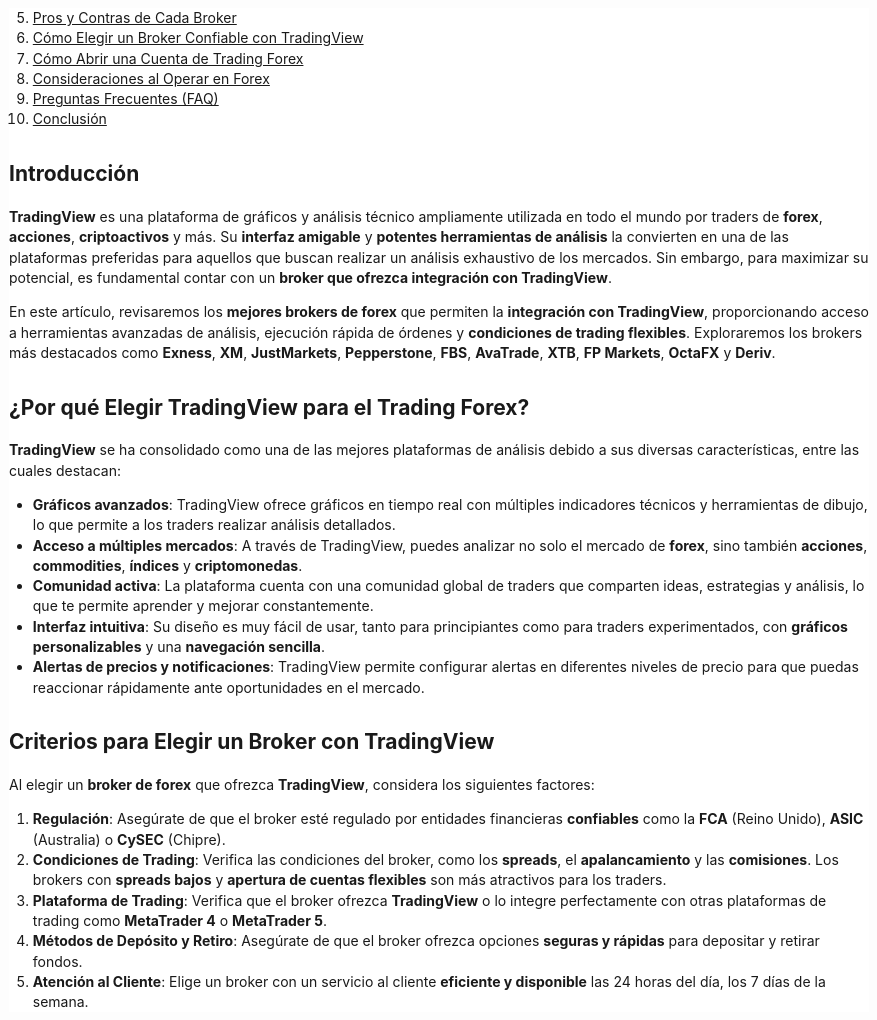5. [Pros y Contras de Cada Broker](#pros-y-contras-de-cada-broker)
6. [Cómo Elegir un Broker Confiable con TradingView](#cómo-elegir-un-broker-confiable-con-tradingview)
7. [Cómo Abrir una Cuenta de Trading Forex](#cómo-abrir-una-cuenta-de-trading-forex)
8. [Consideraciones al Operar en Forex](#consideraciones-al-operar-en-forex)
9. [Preguntas Frecuentes (FAQ)](#preguntas-frecuentes-faq)
10. [Conclusión](#conclusión)

## Introducción

**TradingView** es una plataforma de gráficos y análisis técnico ampliamente utilizada en todo el mundo por traders de **forex**, **acciones**, **criptoactivos** y más. Su **interfaz amigable** y **potentes herramientas de análisis** la convierten en una de las plataformas preferidas para aquellos que buscan realizar un análisis exhaustivo de los mercados. Sin embargo, para maximizar su potencial, es fundamental contar con un **broker que ofrezca integración con TradingView**.

En este artículo, revisaremos los **mejores brokers de forex** que permiten la **integración con TradingView**, proporcionando acceso a herramientas avanzadas de análisis, ejecución rápida de órdenes y **condiciones de trading flexibles**. Exploraremos los brokers más destacados como **Exness**, **XM**, **JustMarkets**, **Pepperstone**, **FBS**, **AvaTrade**, **XTB**, **FP Markets**, **OctaFX** y **Deriv**.

## ¿Por qué Elegir TradingView para el Trading Forex?

**TradingView** se ha consolidado como una de las mejores plataformas de análisis debido a sus diversas características, entre las cuales destacan:

- **Gráficos avanzados**: TradingView ofrece gráficos en tiempo real con múltiples indicadores técnicos y herramientas de dibujo, lo que permite a los traders realizar análisis detallados.
- **Acceso a múltiples mercados**: A través de TradingView, puedes analizar no solo el mercado de **forex**, sino también **acciones**, **commodities**, **índices** y **criptomonedas**.
- **Comunidad activa**: La plataforma cuenta con una comunidad global de traders que comparten ideas, estrategias y análisis, lo que te permite aprender y mejorar constantemente.
- **Interfaz intuitiva**: Su diseño es muy fácil de usar, tanto para principiantes como para traders experimentados, con **gráficos personalizables** y una **navegación sencilla**.
- **Alertas de precios y notificaciones**: TradingView permite configurar alertas en diferentes niveles de precio para que puedas reaccionar rápidamente ante oportunidades en el mercado.

## Criterios para Elegir un Broker con TradingView

Al elegir un **broker de forex** que ofrezca **TradingView**, considera los siguientes factores:

1. **Regulación**: Asegúrate de que el broker esté regulado por entidades financieras **confiables** como la **FCA** (Reino Unido), **ASIC** (Australia) o **CySEC** (Chipre).
2. **Condiciones de Trading**: Verifica las condiciones del broker, como los **spreads**, el **apalancamiento** y las **comisiones**. Los brokers con **spreads bajos** y **apertura de cuentas flexibles** son más atractivos para los traders.
3. **Plataforma de Trading**: Verifica que el broker ofrezca **TradingView** o lo integre perfectamente con otras plataformas de trading como **MetaTrader 4** o **MetaTrader 5**.
4. **Métodos de Depósito y Retiro**: Asegúrate de que el broker ofrezca opciones **seguras y rápidas** para depositar y retirar fondos.
5. **Atención al Cliente**: Elige un broker con un servicio al cliente **eficiente y disponible** las 24 horas del día, los 7 días de la semana.
